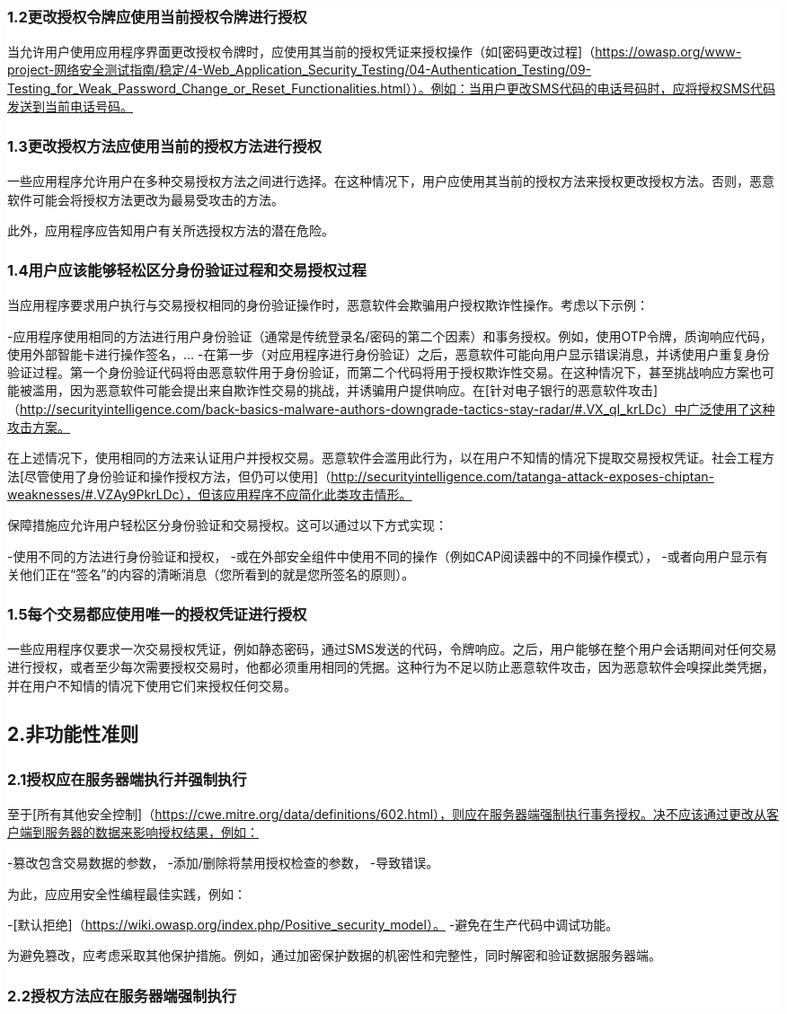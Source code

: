 ### 1.2更改授权令牌应使用当前授权令牌进行授权

当允许用户使用应用程序界面更改授权令牌时，应使用其当前的授权凭证来授权操作（如[密码更改过程]（https://owasp.org/www-project-网络安全测试指南/稳定/4-Web_Application_Security_Testing/04-Authentication_Testing/09-Testing_for_Weak_Password_Change_or_Reset_Functionalities.html））。例如：当用户更改SMS代码的电话号码时，应将授权SMS代码发送到当前电话号码。

### 1.3更改授权方法应使用当前的授权方法进行授权

一些应用程序允许用户在多种交易授权方法之间进行选择。在这种情况下，用户应使用其当前的授权方法来授权更改授权方法。否则，恶意软件可能会将授权方法更改为最易受攻击的方法。

此外，应用程序应告知用户有关所选授权方法的潜在危险。

### 1.4用户应该能够轻松区分身份验证过程和交易授权过程

当应用程序要求用户执行与交易授权相同的身份验证操作时，恶意软件会欺骗用户授权欺诈性操作。考虑以下示例：

-应用程序使用相同的方法进行用户身份验证（通常是传统登录名/密码的第二个因素）和事务授权。例如，使用OTP令牌，质询响应代码，使用外部智能卡进行操作签名，...
-在第一步（对应用程序进行身份验证）之后，恶意软件可能向用户显示错误消息，并诱使用户重复身份验证过程。第一个身份验证代码将由恶意软件用于身份验证，而第二个代码将用于授权欺诈性交易。在这种情况下，甚至挑战响应方案也可能被滥用，因为恶意软件可能会提出来自欺诈性交易的挑战，并诱骗用户提供响应。在[针对电子银行的恶意软件攻击]（http://securityintelligence.com/back-basics-malware-authors-downgrade-tactics-stay-radar/#.VX_qI_krLDc）中广泛使用了这种攻击方案。

在上述情况下，使用相同的方法来认证用户并授权交易。恶意软件会滥用此行为，以在用户不知情的情况下提取交易授权凭证。社会工程方法[尽管使用了身份验证和操作授权方法，但仍可以使用]（http://securityintelligence.com/tatanga-attack-exposes-chiptan-weaknesses/#.VZAy9PkrLDc），但该应用程序不应简化此类攻击情形。

保障措施应允许用户轻松区分身份验证和交易授权。这可以通过以下方式实现：

-使用不同的方法进行身份验证和授权，
-或在外部安全组件中使用不同的操作（例如CAP阅读器中的不同操作模式），
-或者向用户显示有关他们正在“签名”的内容的清晰消息（您所看到的就是您所签名的原则）。

### 1.5每个交易都应使用唯一的授权凭证进行授权

一些应用程序仅要求一次交易授权凭证，例如静态密码，通过SMS发送的代码，令牌响应。之后，用户能够在整个用户会话期间对任何交易进行授权，或者至少每次需要授权交易时，他都必须重用相同的凭据。这种行为不足以防止恶意软件攻击，因为恶意软件会嗅探此类凭据，并在用户不知情的情况下使用它们来授权任何交易。

## 2.非功能性准则

### 2.1授权应在服务器端执行并强制执行

至于[所有其他安全控制]（https://cwe.mitre.org/data/definitions/602.html），则应在服务器端强制执行事务授权。决不应该通过更改从客户端到服务器的数据来影响授权结果，例如：

-篡改包含交易数据的参数，
-添加/删除将禁用授权检查的参数，
-导致错误。

为此，应应用安全性编程最佳实践，例如：

-[默认拒绝]（https://wiki.owasp.org/index.php/Positive_security_model）。
-避免在生产代码中调试功能。

为避免篡改，应考虑采取其他保护措施。例如，通过加密保护数据的机密性和完整性，同时解密和验证数据服务器端。

### 2.2授权方法应在服务器端强制执行

